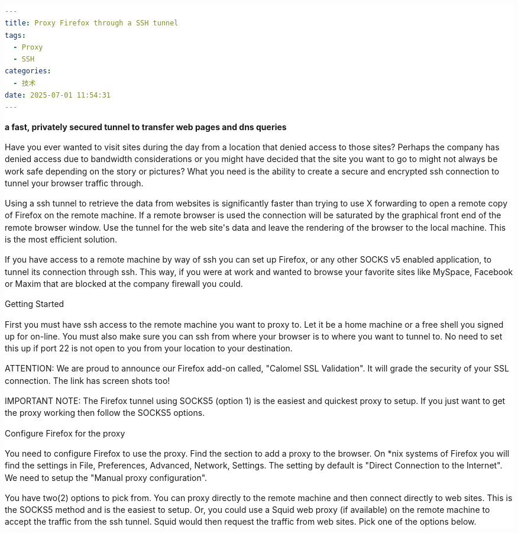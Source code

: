 ```yaml
---
title: Proxy Firefox through a SSH tunnel
tags:
  - Proxy
  - SSH
categories:
  - 技术
date: 2025-07-01 11:54:31
---
```


**a fast, privately secured tunnel to transfer web pages and dns queries**

Have you ever wanted to visit sites during the day from a location that denied access to those sites? Perhaps the company has denied access due to bandwidth considerations or you might have decided that the site you want to go to might not always be work safe depending on the story or pictures? What you need is the ability to create a secure and encrypted ssh connection to tunnel your browser traffic through.

Using a ssh tunnel to retrieve the data from websites is significantly faster than trying to use X forwarding to open a remote copy of Firefox on the remote machine. If a remote browser is used the connection will be saturated by the graphical front end of the remote browser window. Use the tunnel for the web site's data and leave the rendering of the browser to the local machine. This is the most efficient solution.

If you have access to a remote machine by way of ssh you can set up Firefox, or any other SOCKS v5 enabled application, to tunnel its connection through ssh. This way, if you were at work and wanted to browse your favorite sites like MySpace, Facebook or Maxim that are blocked at the company firewall you could.

Getting Started

First you must have ssh access to the remote machine you want to proxy to. Let it be a home machine or a free shell you signed up for on-line. You must also make sure you can ssh from where your browser is to where you want to tunnel to. No need to set this up if port 22 is not open to you from your location to your destination.

ATTENTION: We are proud to announce our Firefox add-on called, "Calomel SSL Validation". It will grade the security of your SSL connection. The link has screen shots too!

IMPORTANT NOTE: The Firefox tunnel using SOCKS5 (option 1) is the easiest and quickest proxy to setup. If you just want to get the proxy working then follow the SOCKS5 options.

Configure Firefox for the proxy

You need to configure Firefox to use the proxy. Find the section to add a proxy to the browser. On \*nix systems of Firefox you will find the settings in File, Preferences, Advanced, Network, Settings. The setting by default is "Direct Connection to the Internet". We need to setup the "Manual proxy configuration".

You have two(2) options to pick from. You can proxy directly to the remote machine and then connect directly to web sites. This is the SOCKS5 method and is the easiest to setup. Or, you could use a Squid web proxy (if available) on the remote machine to accept the traffic from the ssh tunnel. Squid would then request the traffic from web sites. Pick one of the options below.
